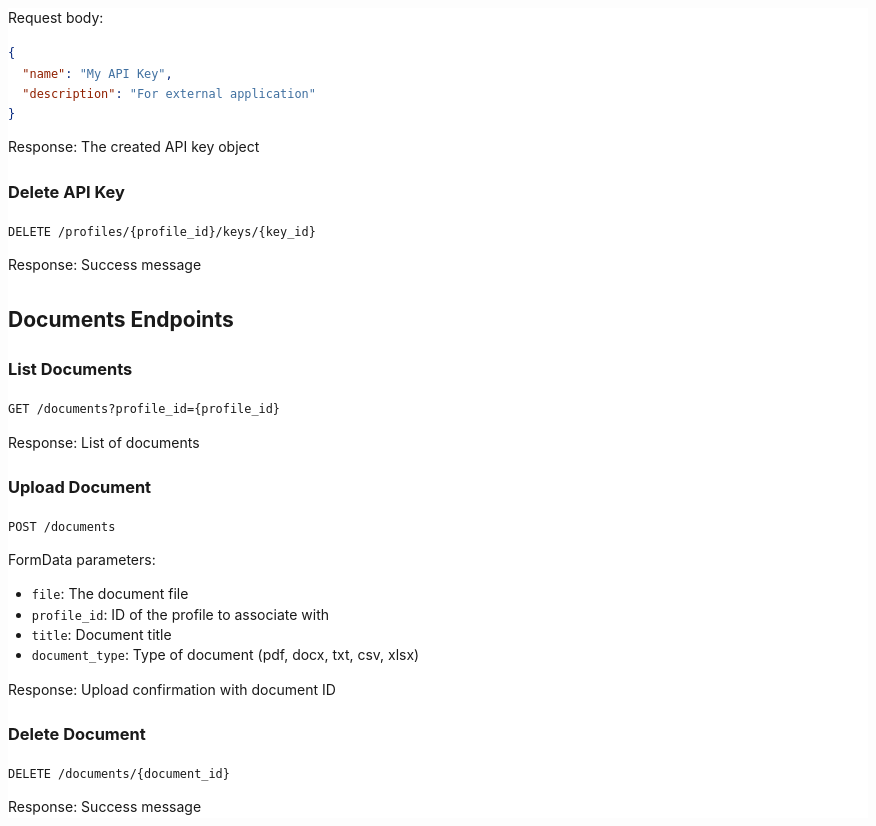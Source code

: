 Request body:
```json
{
  "name": "My API Key",
  "description": "For external application"
}
```

Response: The created API key object

### Delete API Key

```
DELETE /profiles/{profile_id}/keys/{key_id}
```

Response: Success message

## Documents Endpoints

### List Documents

```
GET /documents?profile_id={profile_id}
```

Response: List of documents

### Upload Document

```
POST /documents
```

FormData parameters:
- `file`: The document file
- `profile_id`: ID of the profile to associate with
- `title`: Document title
- `document_type`: Type of document (pdf, docx, txt, csv, xlsx)

Response: Upload confirmation with document ID

### Delete Document

```
DELETE /documents/{document_id}
```

Response: Success message 